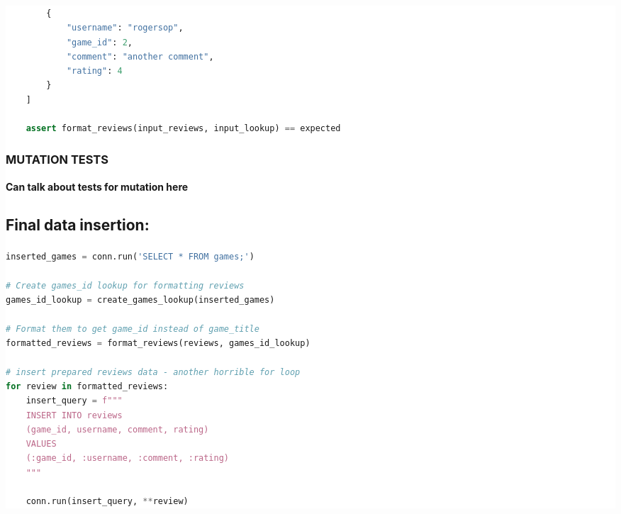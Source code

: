```py
        {
            "username": "rogersop",
            "game_id": 2,
            "comment": "another comment",
            "rating": 4
	    }
    ]

    assert format_reviews(input_reviews, input_lookup) == expected
```

### MUTATION TESTS

**Can talk about tests for mutation here**

## Final data insertion:

```py
inserted_games = conn.run('SELECT * FROM games;')

# Create games_id lookup for formatting reviews
games_id_lookup = create_games_lookup(inserted_games)

# Format them to get game_id instead of game_title
formatted_reviews = format_reviews(reviews, games_id_lookup)

# insert prepared reviews data - another horrible for loop
for review in formatted_reviews:
    insert_query = f"""
    INSERT INTO reviews
    (game_id, username, comment, rating)
    VALUES
    (:game_id, :username, :comment, :rating)
    """

    conn.run(insert_query, **review)
```
